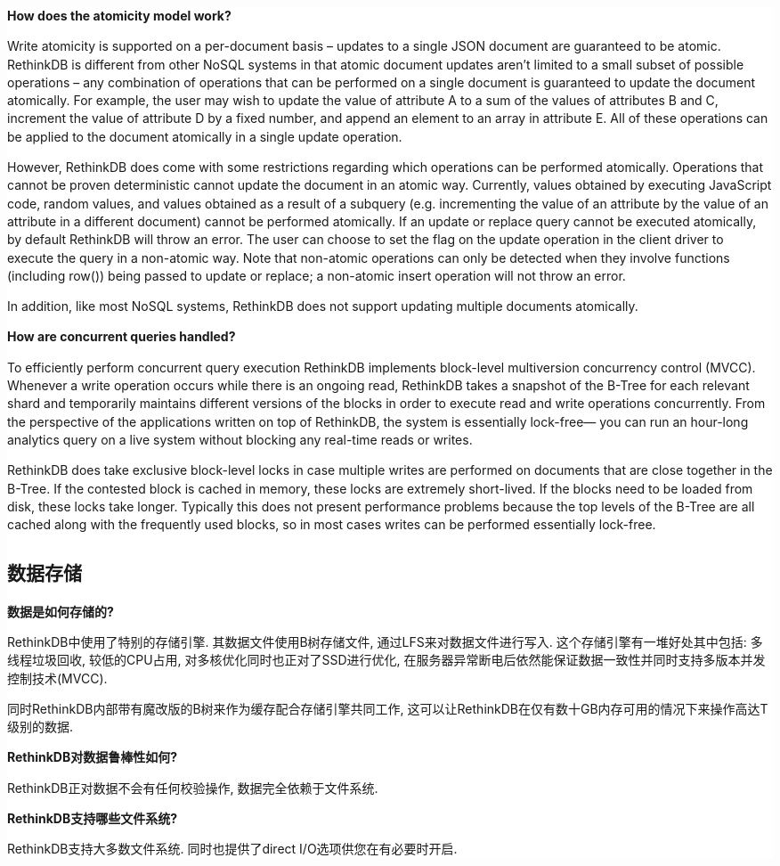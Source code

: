 **How does the atomicity model work?**

Write atomicity is supported on a per-document basis – updates to a single JSON document are guaranteed to be atomic. RethinkDB is different from other NoSQL systems in that atomic document updates aren’t limited to a small subset of possible operations – any combination of operations that can be performed on a single document is guaranteed to update the document atomically. For example, the user may wish to update the value of attribute A to a sum of the values of attributes B and C, increment the value of attribute D by a fixed number, and append an element to an array in attribute E. All of these operations can be applied to the document atomically in a single update operation.

However, RethinkDB does come with some restrictions regarding which operations can be performed atomically. Operations that cannot be proven deterministic cannot update the document in an atomic way. Currently, values obtained by executing JavaScript code, random values, and values obtained as a result of a subquery (e.g. incrementing the value of an attribute by the value of an attribute in a different document) cannot be performed atomically. If an update or replace query cannot be executed atomically, by default RethinkDB will throw an error. The user can choose to set the flag on the update operation in the client driver to execute the query in a non-atomic way. Note that non-atomic operations can only be detected when they involve functions (including row()) being passed to update or replace; a non-atomic insert operation will not throw an error.

In addition, like most NoSQL systems, RethinkDB does not support updating multiple documents atomically.

**How are concurrent queries handled?**

To efficiently perform concurrent query execution RethinkDB implements block-level multiversion concurrency control (MVCC). Whenever a write operation occurs while there is an ongoing read, RethinkDB takes a snapshot of the B-Tree for each relevant shard and temporarily maintains different versions of the blocks in order to execute read and write operations concurrently. From the perspective of the applications written on top of RethinkDB, the system is essentially lock-free— you can run an hour-long analytics query on a live system without blocking any real-time reads or writes.

RethinkDB does take exclusive block-level locks in case multiple writes are performed on documents that are close together in the B-Tree. If the contested block is cached in memory, these locks are extremely short-lived. If the blocks need to be loaded from disk, these locks take longer. Typically this does not present performance problems because the top levels of the B-Tree are all cached along with the frequently used blocks, so in most cases writes can be performed essentially lock-free.

## 数据存储 

**数据是如何存储的?**

RethinkDB中使用了特别的存储引擎. 其数据文件使用B树存储文件, 通过LFS来对数据文件进行写入.
这个存储引擎有一堆好处其中包括: 多线程垃圾回收, 较低的CPU占用, 对多核优化同时也正对了SSD进行优化, 
在服务器异常断电后依然能保证数据一致性并同时支持多版本并发控制技术(MVCC).

同时RethinkDB内部带有魔改版的B树来作为缓存配合存储引擎共同工作, 这可以让RethinkDB在仅有数十GB内存可用的情况下来操作高达T级别的数据.


**RethinkDB对数据鲁棒性如何?**

RethinkDB正对数据不会有任何校验操作, 数据完全依赖于文件系统.

**RethinkDB支持哪些文件系统?**

RethinkDB支持大多数文件系统. 同时也提供了direct I/O选项供您在有必要时开启.
